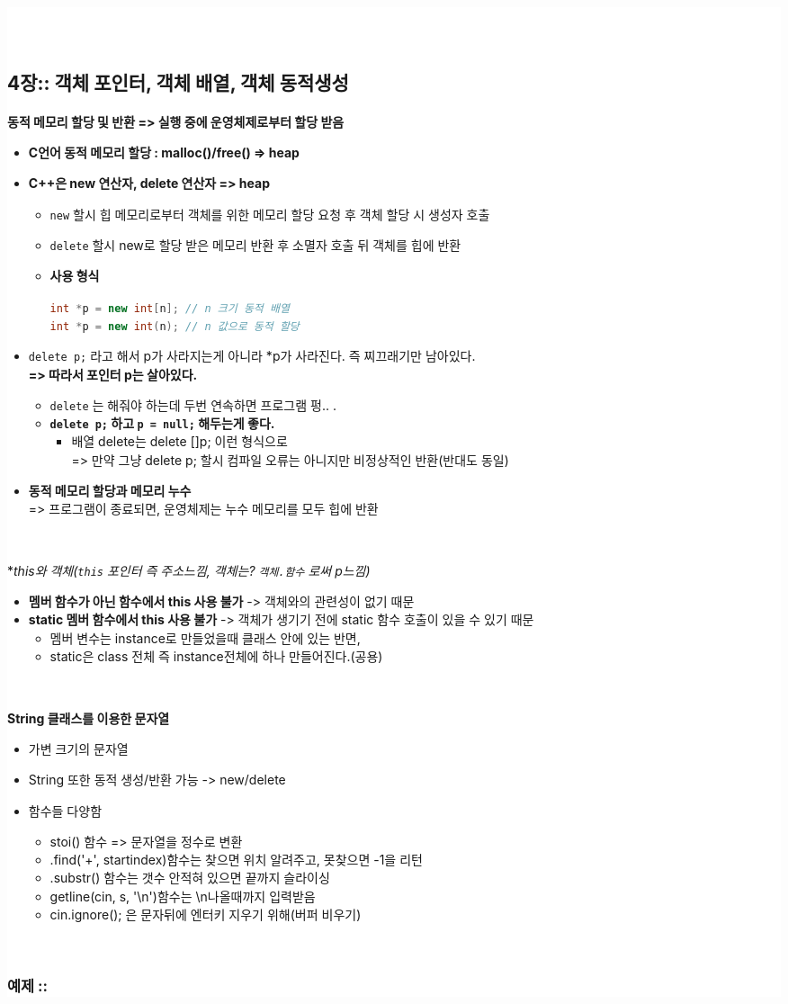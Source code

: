 <br><br>

## 4장:: 객체 포인터, 객체 배열, 객체 동적생성

**동적 메모리 할당 및 반환 => 실행 중에 운영체제로부터 할당 받음**

* **C언어 동적 메모리 할당 : malloc()/free() => heap**

* **C++은 new 연산자, delete 연산자 => heap**

  * `new` 할시 힙 메모리로부터 객체를 위한 메모리 할당 요청 후 객체 할당 시 생성자 호출

  * `delete` 할시 new로 할당 받은 메모리 반환 후 소멸자 호출 뒤 객체를 힙에 반환

  * **사용 형식**

    ```c++
    int *p = new int[n]; // n 크기 동적 배열
    int *p = new int(n); // n 값으로 동적 할당
    ```

* `delete p;` 라고 해서 p가 사라지는게 아니라 *p가 사라진다. 즉 찌끄래기만 남아있다.  
  **=> 따라서 포인터 p는 살아있다.**
  * `delete` 는 해줘야 하는데 두번 연속하면 프로그램 펑.. .
  * **`delete p;` 하고 `p = null;` 해두는게 좋다.**
    * 배열 delete는 delete []p; 이런 형식으로   
      => 만약 그냥 delete p; 할시 컴파일 오류는 아니지만 비정상적인 반환(반대도 동일)
* **동적 메모리 할당과 메모리 누수**  
  => 프로그램이 종료되면, 운영체제는 누수 메모리를 모두 힙에 반환

<br>

**this와 객체(`this` 포인터 즉 주소느낌, 객체는? `객체.함수` 로써 *p느낌)**

- **멤버 함수가 아닌 함수에서 this 사용 불가** -> 객체와의 관련성이 없기 때문
- **static 멤버 함수에서 this 사용 불가** -> 객체가 생기기 전에 static 함수 호출이 있을 수 있기 때문
  - 멤버 변수는 instance로 만들었을때 클래스 안에 있는 반면,
  - static은 class 전체 즉 instance전체에 하나 만들어진다.(공용)


<br>

**String 클래스를 이용한 문자열**  

* 가변 크기의 문자열
* String 또한 동적 생성/반환 가능 -> new/delete

* 함수들 다양함
  * stoi() 함수 => 문자열을 정수로 변환
  * .find('+', startindex)함수는 찾으면 위치 알려주고, 못찾으면 -1을 리턴
  * .substr() 함수는 갯수 안적혀 있으면 끝까지 슬라이싱
  * getline(cin, s, '\n')함수는 \n나올때까지 입력받음
  * cin.ignore(); 은 문자뒤에 엔터키 지우기 위해(버퍼 비우기)

<br>

### 예제 ::
